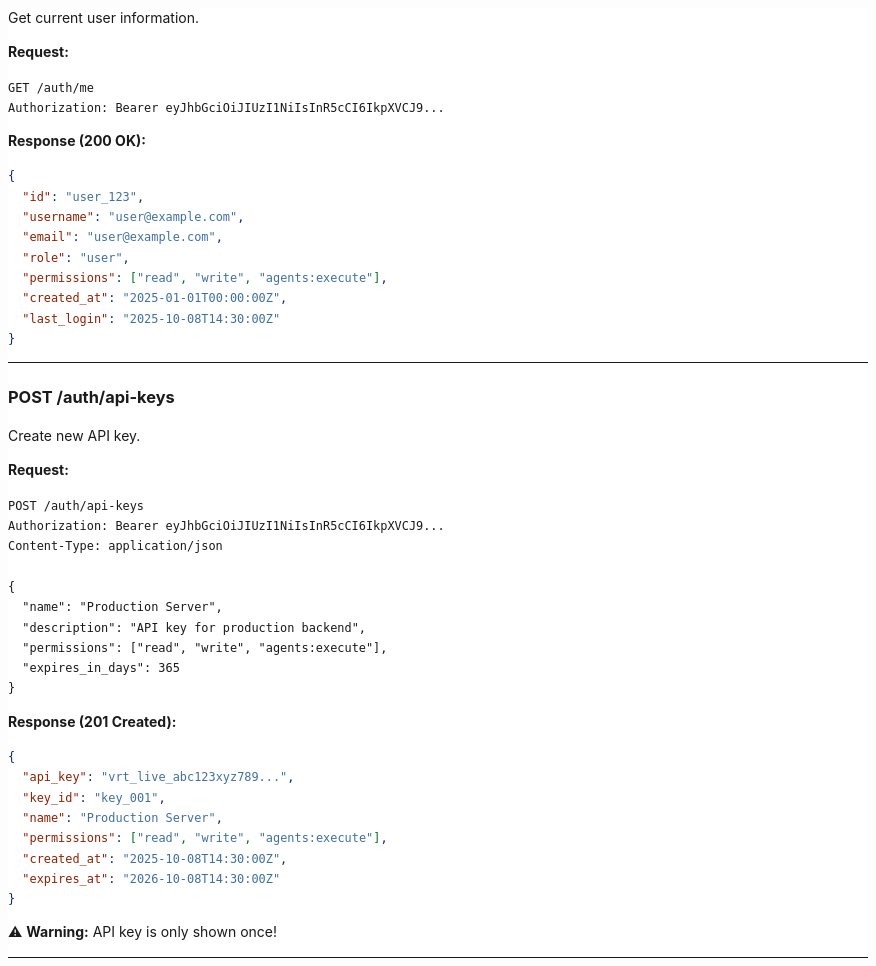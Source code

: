 Get current user information.

**Request:**
```http
GET /auth/me
Authorization: Bearer eyJhbGciOiJIUzI1NiIsInR5cCI6IkpXVCJ9...
```

**Response (200 OK):**
```json
{
  "id": "user_123",
  "username": "user@example.com",
  "email": "user@example.com",
  "role": "user",
  "permissions": ["read", "write", "agents:execute"],
  "created_at": "2025-01-01T00:00:00Z",
  "last_login": "2025-10-08T14:30:00Z"
}
```

---

### POST /auth/api-keys

Create new API key.

**Request:**
```http
POST /auth/api-keys
Authorization: Bearer eyJhbGciOiJIUzI1NiIsInR5cCI6IkpXVCJ9...
Content-Type: application/json

{
  "name": "Production Server",
  "description": "API key for production backend",
  "permissions": ["read", "write", "agents:execute"],
  "expires_in_days": 365
}
```

**Response (201 Created):**
```json
{
  "api_key": "vrt_live_abc123xyz789...",
  "key_id": "key_001",
  "name": "Production Server",
  "permissions": ["read", "write", "agents:execute"],
  "created_at": "2025-10-08T14:30:00Z",
  "expires_at": "2026-10-08T14:30:00Z"
}
```

⚠️ **Warning:** API key is only shown once!

---
